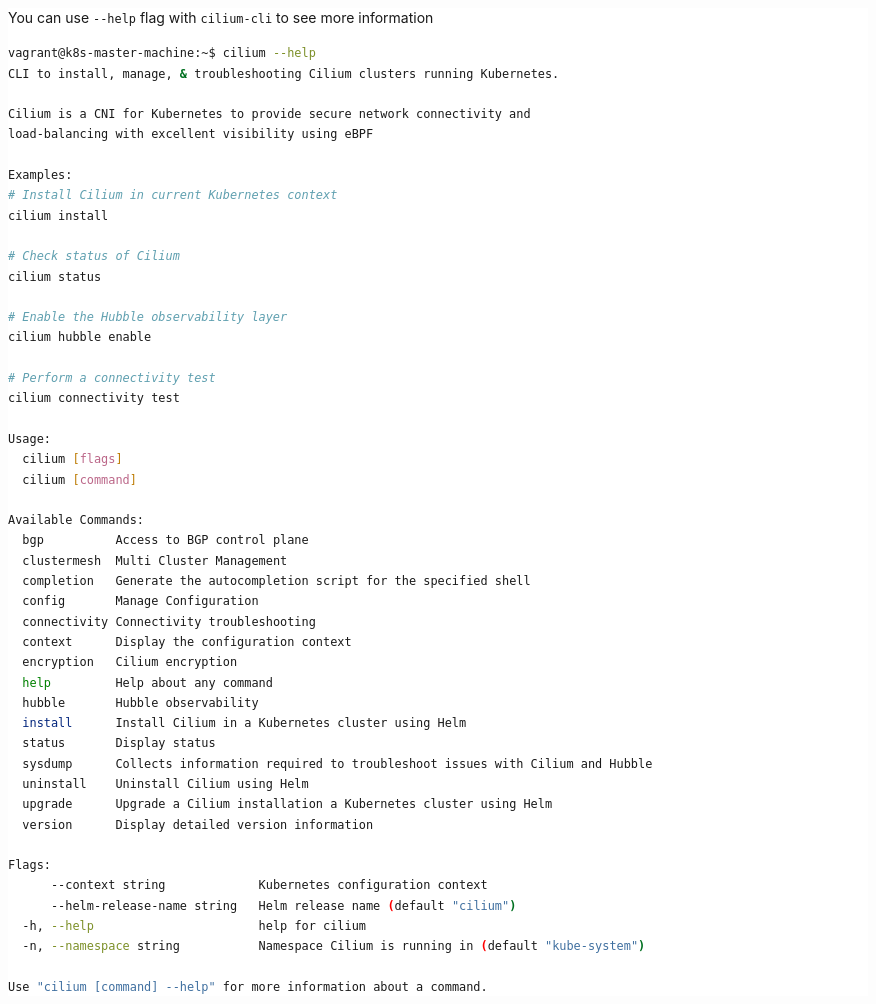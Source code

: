 You can use `--help` flag with `cilium-cli` to see more information

```bash
vagrant@k8s-master-machine:~$ cilium --help
CLI to install, manage, & troubleshooting Cilium clusters running Kubernetes.

Cilium is a CNI for Kubernetes to provide secure network connectivity and
load-balancing with excellent visibility using eBPF

Examples:
# Install Cilium in current Kubernetes context
cilium install

# Check status of Cilium
cilium status

# Enable the Hubble observability layer
cilium hubble enable

# Perform a connectivity test
cilium connectivity test

Usage:
  cilium [flags]
  cilium [command]

Available Commands:
  bgp          Access to BGP control plane
  clustermesh  Multi Cluster Management
  completion   Generate the autocompletion script for the specified shell
  config       Manage Configuration
  connectivity Connectivity troubleshooting
  context      Display the configuration context
  encryption   Cilium encryption
  help         Help about any command
  hubble       Hubble observability
  install      Install Cilium in a Kubernetes cluster using Helm
  status       Display status
  sysdump      Collects information required to troubleshoot issues with Cilium and Hubble
  uninstall    Uninstall Cilium using Helm
  upgrade      Upgrade a Cilium installation a Kubernetes cluster using Helm
  version      Display detailed version information

Flags:
      --context string             Kubernetes configuration context
      --helm-release-name string   Helm release name (default "cilium")
  -h, --help                       help for cilium
  -n, --namespace string           Namespace Cilium is running in (default "kube-system")

Use "cilium [command] --help" for more information about a command.
```
